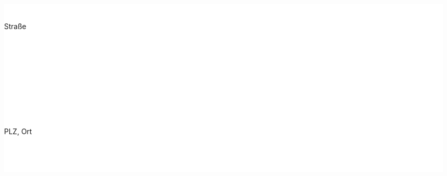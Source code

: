 </td>

<td style align="left" valign="top" charoff="50">

 

</td>

</tr>

<tr>

<td style colspan="2" align="left" valign="bottom" charoff="50">

Straße

</td>

<td style align="left" valign="bottom" charoff="50">

 

</td>

<td style align="left" valign="bottom" charoff="50">

 

</td>

<td style align="left" valign="bottom" charoff="50">

 

</td>

<td style align="left" valign="bottom" charoff="50">

 

</td>

<td style align="left" valign="bottom" charoff="50">

 

</td>

</tr>

<tr>

<td style colspan="2" align="left" valign="bottom" charoff="50">

PLZ, Ort

</td>

<td style align="left" valign="bottom" charoff="50">

 

</td>

<td style align="left" valign="bottom" charoff="50">

 

</td>
